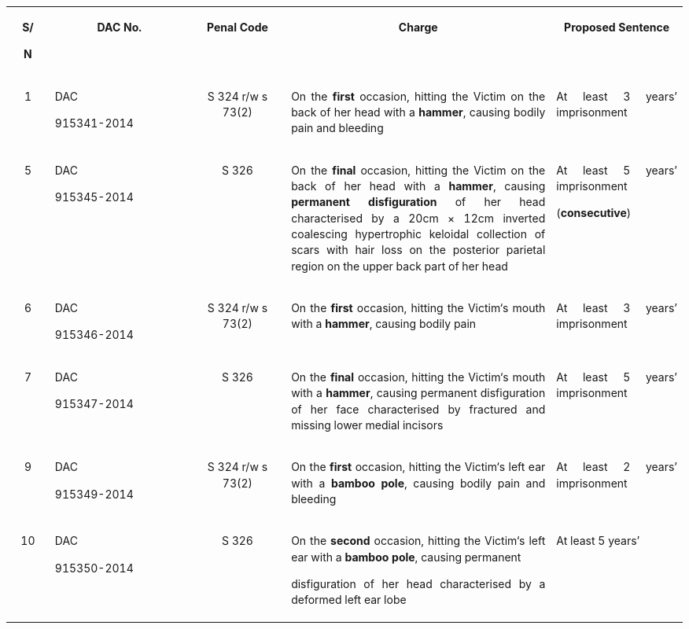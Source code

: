 <table align="left" cellpadding="0" cellspacing="0" class="Judg-2-tblr" frame="all" pgwide="1"><colgroup><col width="6.38%"> <col width="20.68%"> <col width="14.24%"> <col width="39.2%"> <col width="19.5%"> </colgroup><tbody><tr><td align="left" class="br" rowspan="1" valign="top"><p align="center" class="Table-Para-1"><b>S/</b></p><p align="center" class="Table-Para-1"><b>N</b></p></td><td align="left" class="br" rowspan="1" valign="top"><p align="center" class="Table-Para-1"><b>DAC No.</b></p></td><td align="left" class="br" rowspan="1" valign="top"><p align="center" class="Table-Para-1"><b>Penal Code</b></p></td><td align="left" class="br" rowspan="1" valign="top"><p align="center" class="Table-Para-1"><b>Charge</b></p></td><td align="left" class="b" rowspan="1" valign="top"><p align="center" class="Table-Para-1"><b>Proposed Sentence</b></p></td></tr><tr><td align="left" class="br" rowspan="1" valign="top"><p align="center" class="Table-Para-1">1</p></td><td align="left" class="br" rowspan="1" valign="top"><p align="justify" class="Table-Para-1">DAC</p><p align="justify" class="Table-Para-1">915341-2014</p></td><td align="left" class="br" rowspan="1" valign="top"><p align="center" class="Table-Para-1">S 324 r/w s 73(2)</p></td><td align="left" class="br" rowspan="1" valign="top"><p align="justify" class="Table-Para-1">On the <b>first</b> occasion, hitting the Victim on the back of her head with a <b>hammer</b>, causing bodily pain and bleeding</p></td><td align="left" class="b" rowspan="1" valign="top"><p align="justify" class="Table-Para-1">At least 3 years’ imprisonment</p></td></tr><tr><td align="left" class="br" rowspan="1" valign="top"><p align="center" class="Table-Para-1">5</p></td><td align="left" class="br" rowspan="1" valign="top"><p align="justify" class="Table-Para-1">DAC</p><p align="justify" class="Table-Para-1">915345-2014</p></td><td align="left" class="br" rowspan="1" valign="top"><p align="center" class="Table-Para-1">S 326</p></td><td align="left" class="br" rowspan="1" valign="top"><p align="justify" class="Table-Para-1">On the <b>final</b> occasion, hitting the Victim on the back of her head with a <b>hammer</b>, causing <b>permanent disfiguration</b> of her head characterised by a 20cm × 12cm inverted coalescing hypertrophic keloidal collection of scars with hair loss on the posterior parietal region on the upper back part of her head</p></td><td align="left" class="b" rowspan="1" valign="top"><p align="justify" class="Table-Para-1">At least 5 years’ imprisonment</p><p align="justify" class="Table-Para-1">(<b>consecutive</b>)</p></td></tr><tr><td align="left" class="br" rowspan="1" valign="top"><p align="center" class="Table-Para-1">6</p></td><td align="left" class="br" rowspan="1" valign="top"><p align="justify" class="Table-Para-1">DAC</p><p align="justify" class="Table-Para-1">915346-2014</p></td><td align="left" class="br" rowspan="1" valign="top"><p align="center" class="Table-Para-1">S 324 r/w s 73(2)</p></td><td align="left" class="br" rowspan="1" valign="top"><p align="justify" class="Table-Para-1">On the <b>first</b> occasion, hitting the Victim‘s mouth with a <b>hammer</b>, causing bodily pain</p></td><td align="left" class="b" rowspan="1" valign="top"><p align="justify" class="Table-Para-1">At least 3 years’ imprisonment</p></td></tr><tr><td align="left" class="br" rowspan="1" valign="top"><p align="center" class="Table-Para-1">7</p></td><td align="left" class="br" rowspan="1" valign="top"><p align="justify" class="Table-Para-1">DAC</p><p align="justify" class="Table-Para-1">915347-2014</p></td><td align="left" class="br" rowspan="1" valign="top"><p align="center" class="Table-Para-1">S 326</p></td><td align="left" class="br" rowspan="1" valign="top"><p align="justify" class="Table-Para-1">On the <b>final</b> occasion, hitting the Victim‘s mouth with a <b>hammer</b>, causing permanent disfiguration of her face characterised by fractured and missing lower medial incisors</p></td><td align="left" class="b" rowspan="1" valign="top"><p align="justify" class="Table-Para-1">At least 5 years’ imprisonment</p></td></tr><tr><td align="left" class="br" rowspan="1" valign="top"><p align="center" class="Table-Para-1">9</p></td><td align="left" class="br" rowspan="1" valign="top"><p align="justify" class="Table-Para-1">DAC</p><p align="justify" class="Table-Para-1">915349-2014</p></td><td align="left" class="br" rowspan="1" valign="top"><p align="center" class="Table-Para-1">S 324 r/w s 73(2)</p></td><td align="left" class="br" rowspan="1" valign="top"><p align="justify" class="Table-Para-1">On the <b>first</b> occasion, hitting the Victim‘s left ear with a <b>bamboo pole</b>, causing bodily pain and bleeding</p></td><td align="left" class="b" rowspan="1" valign="top"><p align="justify" class="Table-Para-1">At least 2 years’ imprisonment</p></td></tr><tr><td align="left" class="br" rowspan="1" valign="top"><p align="center" class="Table-Para-1">10</p></td><td align="left" class="br" rowspan="1" valign="top"><p align="justify" class="Table-Para-1">DAC</p><p align="justify" class="Table-Para-1">915350-2014</p></td><td align="left" class="br" rowspan="1" valign="top"><p align="center" class="Table-Para-1">S 326</p></td><td align="left" class="br" rowspan="1" valign="top"><p align="justify" class="Table-Para-1">On the <b>second</b> occasion, hitting the Victim‘s left ear with a <b>bamboo pole</b>, causing permanent</p><p align="justify" class="Table-Para-1">disfiguration of her head characterised by a deformed left ear lobe</p></td><td align="left" class="b" rowspan="1" valign="top"><p align="justify" class="Table-Para-1">At least 5 years’
